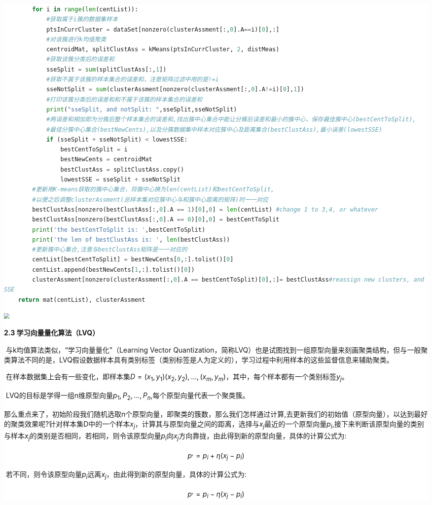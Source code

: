 ```python
        for i in range(len(centList)):
            #获取属于i簇的数据集样本
            ptsInCurrCluster = dataSet[nonzero(clusterAssment[:,0].A==i)[0],:]
            #对该簇进行k均值聚类
            centroidMat, splitClustAss = kMeans(ptsInCurrCluster, 2, distMeas)
            #获取该簇分类后的误差和
            sseSplit = sum(splitClustAss[:,1])
            #获取不属于该簇的样本集合的误差和，注意矩阵过滤中用的是!=i
            sseNotSplit = sum(clusterAssment[nonzero(clusterAssment[:,0].A!=i)[0],1])
            #打印该簇分类后的误差和和不属于该簇的样本集合的误差和
            print("sseSplit, and notSplit: ",sseSplit,sseNotSplit)
            #两误差和相加即为分簇后整个样本集合的误差和,找出簇中心集合中能让分簇后误差和最小的簇中心，保存最佳簇中心(bestCentToSplit),
            #最佳分簇中心集合(bestNewCents),以及分簇数据集中样本对应簇中心及距离集合(bestClustAss),最小误差(lowestSSE)
            if (sseSplit + sseNotSplit) < lowestSSE:
                bestCentToSplit = i
                bestNewCents = centroidMat
                bestClustAss = splitClustAss.copy()
                lowestSSE = sseSplit + sseNotSplit
        #更新用K-means获取的簇中心集合，将簇中心换为len(centList)和bestCentToSplit,
        #以便之后调整clusterAssment(总样本集对应簇中心与和簇中心距离的矩阵)时一一对应
        bestClustAss[nonzero(bestClustAss[:,0].A == 1)[0],0] = len(centList) #change 1 to 3,4, or whatever
        bestClustAss[nonzero(bestClustAss[:,0].A == 0)[0],0] = bestCentToSplit
        print('the bestCentToSplit is: ',bestCentToSplit)
        print('the len of bestClustAss is: ', len(bestClustAss))
        #更新簇中心集合,注意与bestClustAss矩阵是一一对应的
        centList[bestCentToSplit] = bestNewCents[0,:].tolist()[0]
        centList.append(bestNewCents[1,:].tolist()[0])
        clusterAssment[nonzero(clusterAssment[:,0].A == bestCentToSplit)[0],:]= bestClustAss#reassign new clusters, and SSE
    return mat(centList), clusterAssment
```

<img src="https://pic.imgdb.cn/item/64ca01571ddac507ccfde314.jpg" style="zoom:67%;" />

**2.3 学习向量量化算法（LVQ）**

​		与k均值算法类似，“学习向量量化”（Learning Vector Quantization，简称LVQ）也是试图找到一组原型向量来刻画聚类结构，但与一般聚类算法不同的是，LVQ假设数据样本具有类别标签（类别标签是人为定义的），学习过程中利用样本的这些监督信息来辅助聚类。

​		在样本数据集上会有一些变化，即样本集$D = (x_1,y_1)(x_2,y_2),...,(x_m,y_m)$，其中，每个样本都有一个类别标签$y_j$。

​		LVQ的目标是学得一组n维原型向量${p_1,P_2,...,P_n}$,每个原型向量代表一个聚类簇。

​		那么重点来了，初始阶段我们随机选取n个原型向量，即聚类的簇数，那么我们怎样通过计算,去更新我们的初始值（原型向量），以达到最好的聚类效果呢?
​		针对样本集D中的一个样本$x_j$，计算其与原型向量之间的距离，选择与$x_j$最近的一个原型向量$p_i$,接下来判断该原型向量的类别与样本$x_j$的类别是否相同，若相同，则令该原型向量$p_i$向$x_j$方向靠拢，由此得到新的原型向量，具体的计算公式为:

$$p^,=p_i+η(x_j-p_i)$$

​		若不同，则令该原型向量$p_i$远离$x_j$，由此得到新的原型向量，具体的计算公式为:

$$p^,=p_i-η(x_j-p_i)$$
